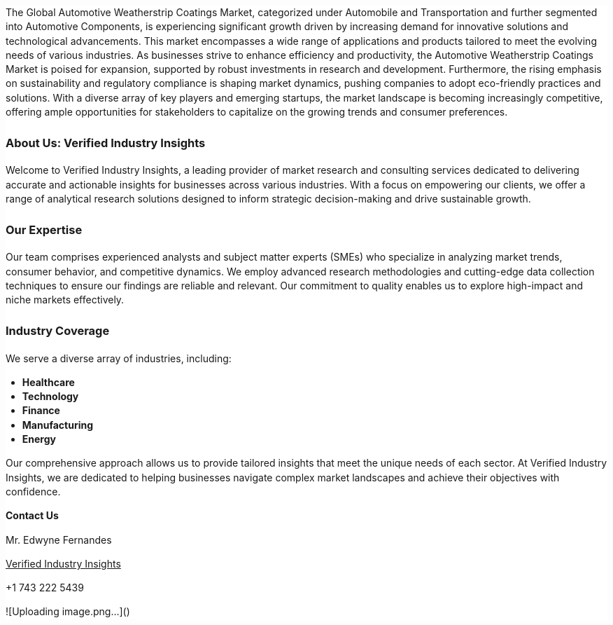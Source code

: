 </h3><p>The Global Automotive Weatherstrip Coatings Market, categorized under Automobile and Transportation and further segmented into Automotive Components, is experiencing significant growth driven by increasing demand for innovative solutions and technological advancements. This market encompasses a wide range of applications and products tailored to meet the evolving needs of various industries. As businesses strive to enhance efficiency and productivity, the Automotive Weatherstrip Coatings Market is poised for expansion, supported by robust investments in research and development. Furthermore, the rising emphasis on sustainability and regulatory compliance is shaping market dynamics, pushing companies to adopt eco-friendly practices and solutions. With a diverse array of key players and emerging startups, the market landscape is becoming increasingly competitive, offering ample opportunities for stakeholders to capitalize on the growing trends and consumer preferences.</p><h3>About Us: Verified Industry Insights</h3><p>Welcome to Verified Industry Insights, a leading provider of market research and consulting services dedicated to delivering accurate and actionable insights for businesses across various industries. With a focus on empowering our clients, we offer a range of analytical research solutions designed to inform strategic decision-making and drive sustainable growth.</p><h3>Our Expertise</h3><p>Our team comprises experienced analysts and subject matter experts (SMEs) who specialize in analyzing market trends, consumer behavior, and competitive dynamics. We employ advanced research methodologies and cutting-edge data collection techniques to ensure our findings are reliable and relevant. Our commitment to quality enables us to explore high-impact and niche markets effectively.</p><h3>Industry Coverage</h3><p>We serve a diverse array of industries, including:</p><ul><li><strong>Healthcare</strong></li><li><strong>Technology</strong></li><li><strong>Finance</strong></li><li><strong>Manufacturing</strong></li><li><strong>Energy</strong></li></ul><p>Our comprehensive approach allows us to provide tailored insights that meet the unique needs of each sector. At Verified Industry Insights, we are dedicated to helping businesses navigate complex market landscapes and achieve their objectives with confidence.</p><p><strong>Contact Us</strong></p><p>Mr. Edwyne Fernandes</p><p><a href="https://www.verifiedindustryinsights.com/">Verified Industry Insights</a></p><p>+1 743 222 5439</p>
![Uploading image.png…]()
